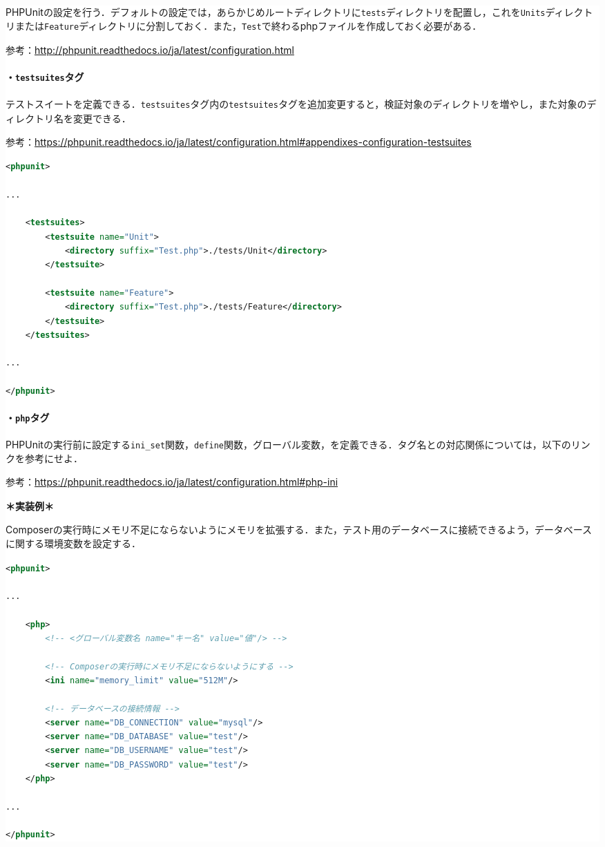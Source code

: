 PHPUnitの設定を行う．デフォルトの設定では，あらかじめルートディレクトリに```tests```ディレクトリを配置し，これを```Units```ディレクトリまたは```Feature```ディレクトリに分割しておく．また，```Test```で終わるphpファイルを作成しておく必要がある．

参考：http://phpunit.readthedocs.io/ja/latest/configuration.html

#### ・```testsuites```タグ

テストスイートを定義できる．```testsuites```タグ内の```testsuites```タグを追加変更すると，検証対象のディレクトリを増やし，また対象のディレクトリ名を変更できる．

参考：https://phpunit.readthedocs.io/ja/latest/configuration.html#appendixes-configuration-testsuites

```xml
<phpunit>
    
...
    
    <testsuites>
        <testsuite name="Unit">
            <directory suffix="Test.php">./tests/Unit</directory>
        </testsuite>
        
        <testsuite name="Feature">
            <directory suffix="Test.php">./tests/Feature</directory>
        </testsuite>
    </testsuites>
    
...
    
</phpunit>
```

#### ・```php```タグ

PHPUnitの実行前に設定する```ini_set```関数，```define```関数，グローバル変数，を定義できる．タグ名との対応関係については，以下のリンクを参考にせよ．

参考：https://phpunit.readthedocs.io/ja/latest/configuration.html#php-ini

**＊実装例＊**

Composerの実行時にメモリ不足にならないようにメモリを拡張する．また，テスト用のデータベースに接続できるよう，データベースに関する環境変数を設定する．

```xml
<phpunit>
    
...
    
    <php>
        <!-- <グローバル変数名 name="キー名" value="値"/> -->
        
        <!-- Composerの実行時にメモリ不足にならないようにする -->
        <ini name="memory_limit" value="512M"/>
        
        <!-- データベースの接続情報 -->
        <server name="DB_CONNECTION" value="mysql"/>
        <server name="DB_DATABASE" value="test"/>
        <server name="DB_USERNAME" value="test"/>
        <server name="DB_PASSWORD" value="test"/>
    </php>
    
...
    
</phpunit>
```
